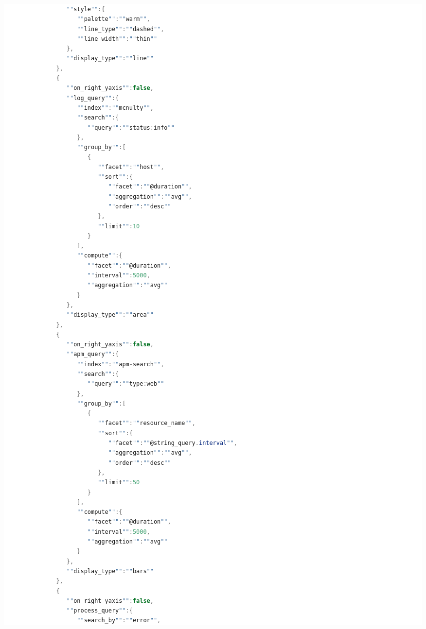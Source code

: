 ```csharp
                  ""style"":{
                     ""palette"":""warm"",
                     ""line_type"":""dashed"",
                     ""line_width"":""thin""
                  },
                  ""display_type"":""line""
               },
               {
                  ""on_right_yaxis"":false,
                  ""log_query"":{
                     ""index"":""mcnulty"",
                     ""search"":{
                        ""query"":""status:info""
                     },
                     ""group_by"":[
                        {
                           ""facet"":""host"",
                           ""sort"":{
                              ""facet"":""@duration"",
                              ""aggregation"":""avg"",
                              ""order"":""desc""
                           },
                           ""limit"":10
                        }
                     ],
                     ""compute"":{
                        ""facet"":""@duration"",
                        ""interval"":5000,
                        ""aggregation"":""avg""
                     }
                  },
                  ""display_type"":""area""
               },
               {
                  ""on_right_yaxis"":false,
                  ""apm_query"":{
                     ""index"":""apm-search"",
                     ""search"":{
                        ""query"":""type:web""
                     },
                     ""group_by"":[
                        {
                           ""facet"":""resource_name"",
                           ""sort"":{
                              ""facet"":""@string_query.interval"",
                              ""aggregation"":""avg"",
                              ""order"":""desc""
                           },
                           ""limit"":50
                        }
                     ],
                     ""compute"":{
                        ""facet"":""@duration"",
                        ""interval"":5000,
                        ""aggregation"":""avg""
                     }
                  },
                  ""display_type"":""bars""
               },
               {
                  ""on_right_yaxis"":false,
                  ""process_query"":{
                     ""search_by"":""error"",
```